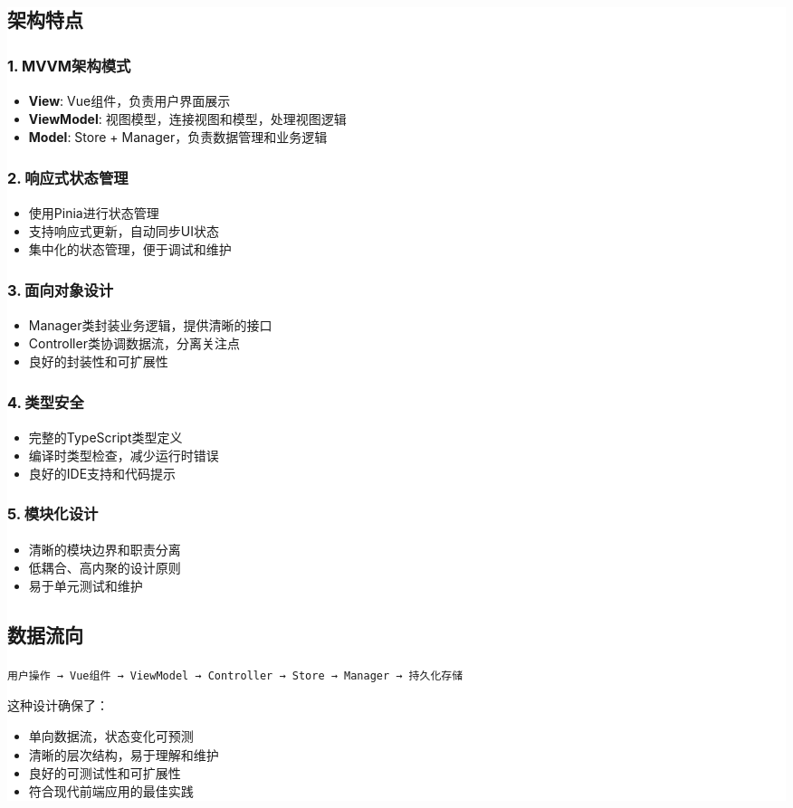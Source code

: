 ## 架构特点

### 1. MVVM架构模式
- **View**: Vue组件，负责用户界面展示
- **ViewModel**: 视图模型，连接视图和模型，处理视图逻辑
- **Model**: Store + Manager，负责数据管理和业务逻辑

### 2. 响应式状态管理
- 使用Pinia进行状态管理
- 支持响应式更新，自动同步UI状态
- 集中化的状态管理，便于调试和维护

### 3. 面向对象设计
- Manager类封装业务逻辑，提供清晰的接口
- Controller类协调数据流，分离关注点
- 良好的封装性和可扩展性

### 4. 类型安全
- 完整的TypeScript类型定义
- 编译时类型检查，减少运行时错误
- 良好的IDE支持和代码提示

### 5. 模块化设计
- 清晰的模块边界和职责分离
- 低耦合、高内聚的设计原则
- 易于单元测试和维护

## 数据流向

```
用户操作 → Vue组件 → ViewModel → Controller → Store → Manager → 持久化存储
```

这种设计确保了：
- 单向数据流，状态变化可预测
- 清晰的层次结构，易于理解和维护
- 良好的可测试性和可扩展性
- 符合现代前端应用的最佳实践
